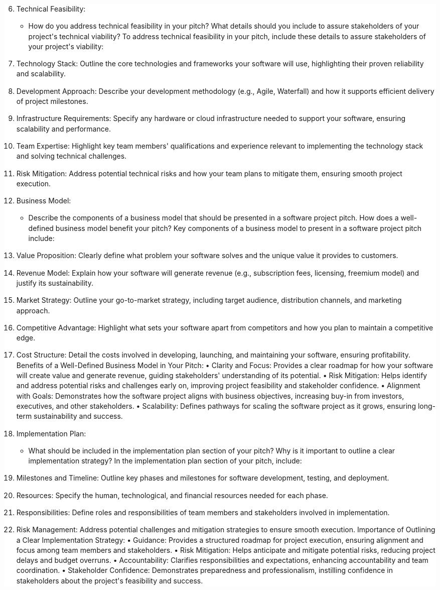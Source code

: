 

6. Technical Feasibility:
   - How do you address technical feasibility in your pitch? What details should you include to assure stakeholders of your project's technical viability?
To address technical feasibility in your pitch, include these details to assure stakeholders of your project's viability:
1.	Technology Stack: Outline the core technologies and frameworks your software will use, highlighting their proven reliability and scalability.
2.	Development Approach: Describe your development methodology (e.g., Agile, Waterfall) and how it supports efficient delivery of project milestones.
3.	Infrastructure Requirements: Specify any hardware or cloud infrastructure needed to support your software, ensuring scalability and performance.
4.	Team Expertise: Highlight key team members' qualifications and experience relevant to implementing the technology stack and solving technical challenges.
5.	Risk Mitigation: Address potential technical risks and how your team plans to mitigate them, ensuring smooth project execution.


7. Business Model:
   - Describe the components of a business model that should be presented in a software project pitch. How does a well-defined business model benefit your pitch?
Key components of a business model to present in a software project pitch include:
1.	Value Proposition: Clearly define what problem your software solves and the unique value it provides to customers.
2.	Revenue Model: Explain how your software will generate revenue (e.g., subscription fees, licensing, freemium model) and justify its sustainability.
3.	Market Strategy: Outline your go-to-market strategy, including target audience, distribution channels, and marketing approach.
4.	Competitive Advantage: Highlight what sets your software apart from competitors and how you plan to maintain a competitive edge.
5.	Cost Structure: Detail the costs involved in developing, launching, and maintaining your software, ensuring profitability.
Benefits of a Well-Defined Business Model in Your Pitch:
•	Clarity and Focus: Provides a clear roadmap for how your software will create value and generate revenue, guiding stakeholders' understanding of its potential.
•	Risk Mitigation: Helps identify and address potential risks and challenges early on, improving project feasibility and stakeholder confidence.
•	Alignment with Goals: Demonstrates how the software project aligns with business objectives, increasing buy-in from investors, executives, and other stakeholders.
•	Scalability: Defines pathways for scaling the software project as it grows, ensuring long-term sustainability and success.


8. Implementation Plan:
   - What should be included in the implementation plan section of your pitch? Why is it important to outline a clear implementation strategy?
In the implementation plan section of your pitch, include:
1.	Milestones and Timeline: Outline key phases and milestones for software development, testing, and deployment.
2.	Resources: Specify the human, technological, and financial resources needed for each phase.
3.	Responsibilities: Define roles and responsibilities of team members and stakeholders involved in implementation.
4.	Risk Management: Address potential challenges and mitigation strategies to ensure smooth execution.
Importance of Outlining a Clear Implementation Strategy:
•	Guidance: Provides a structured roadmap for project execution, ensuring alignment and focus among team members and stakeholders.
•	Risk Mitigation: Helps anticipate and mitigate potential risks, reducing project delays and budget overruns.
•	Accountability: Clarifies responsibilities and expectations, enhancing accountability and team coordination.
•	Stakeholder Confidence: Demonstrates preparedness and professionalism, instilling confidence in stakeholders about the project's feasibility and success.
